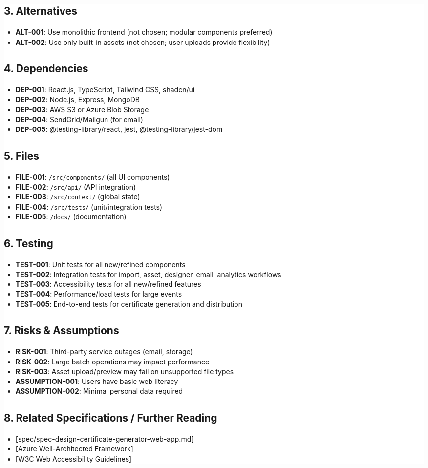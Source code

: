 ## 3. Alternatives

- **ALT-001**: Use monolithic frontend (not chosen; modular components preferred)
- **ALT-002**: Use only built-in assets (not chosen; user uploads provide flexibility)

## 4. Dependencies

- **DEP-001**: React.js, TypeScript, Tailwind CSS, shadcn/ui
- **DEP-002**: Node.js, Express, MongoDB
- **DEP-003**: AWS S3 or Azure Blob Storage
- **DEP-004**: SendGrid/Mailgun (for email)
- **DEP-005**: @testing-library/react, jest, @testing-library/jest-dom

## 5. Files

- **FILE-001**: `/src/components/` (all UI components)
- **FILE-002**: `/src/api/` (API integration)
- **FILE-003**: `/src/context/` (global state)
- **FILE-004**: `/src/tests/` (unit/integration tests)
- **FILE-005**: `/docs/` (documentation)

## 6. Testing

- **TEST-001**: Unit tests for all new/refined components
- **TEST-002**: Integration tests for import, asset, designer, email, analytics workflows
- **TEST-003**: Accessibility tests for all new/refined features
- **TEST-004**: Performance/load tests for large events
- **TEST-005**: End-to-end tests for certificate generation and distribution

## 7. Risks & Assumptions

- **RISK-001**: Third-party service outages (email, storage)
- **RISK-002**: Large batch operations may impact performance
- **RISK-003**: Asset upload/preview may fail on unsupported file types
- **ASSUMPTION-001**: Users have basic web literacy
- **ASSUMPTION-002**: Minimal personal data required

## 8. Related Specifications / Further Reading

- [spec/spec-design-certificate-generator-web-app.md]
- [Azure Well-Architected Framework]
- [W3C Web Accessibility Guidelines]
